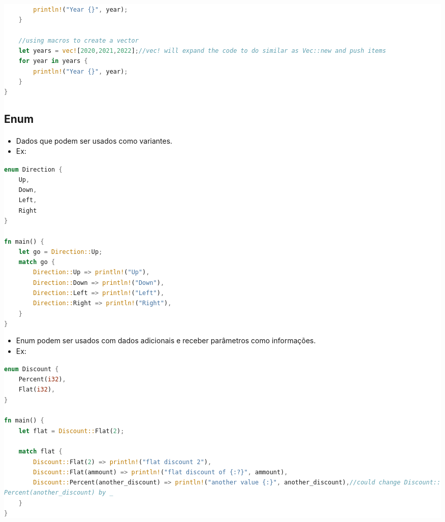 ```rust
        println!("Year {}", year);
    }

    //using macros to create a vector
    let years = vec![2020,2021,2022];//vec! will expand the code to do similar as Vec::new and push items
    for year in years {
        println!("Year {}", year);
    }
}
```

## Enum
- Dados que podem ser usados como variantes.
- Ex:
```rust
enum Direction {
    Up,
    Down,
    Left,
    Right
}

fn main() {
    let go = Direction::Up;
    match go {
        Direction::Up => println!("Up"),
        Direction::Down => println!("Down"),
        Direction::Left => println!("Left"),
        Direction::Right => println!("Right"),
    }
}
```
- Enum podem ser usados com dados adicionais e receber parâmetros como informações.
- Ex:
```rust
enum Discount {
    Percent(i32),
    Flat(i32),
}

fn main() {
    let flat = Discount::Flat(2);
    
    match flat {
        Discount::Flat(2) => println!("flat discount 2"),
        Discount::Flat(ammount) => println!("flat discount of {:?}", ammount),
        Discount::Percent(another_discount) => println!("another value {:}", another_discount),//could change Discount::Percent(another_discount) by _
    }
}
```
